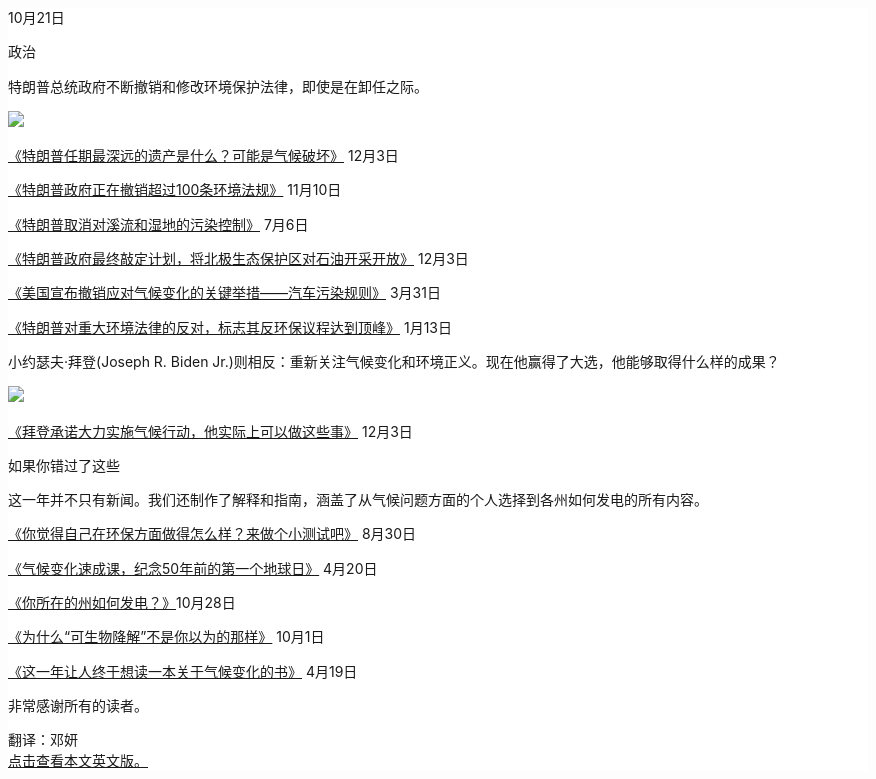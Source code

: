 10月21日</p><p>政治</p><p>特朗普总统政府不断撤销和修改环境保护法律，即使是在卸任之际。</p><img src="https://images.weserv.nl?url=static01.nyt.com/images/2020/12/18/multimedia/c18climate-08/c18climate-08-articleLarge.jpg" width="100%"><div><small style="color: #999;"></small></div><p><a rel="nofollow" target="_blank" href="https://www.nytimes.com/2020/11/09/climate/trump-legacy-climate-change.html">《特朗普任期最深远的遗产是什么？可能是气候破坏》</a> 12月3日</p><p><a rel="nofollow" target="_blank" href="https://www.nytimes.com/interactive/2020/climate/trump-environment-rollbacks-list.html" title="Link: https://www.nytimes.com/interactive/2020/climate/trump-environment-rollbacks-list.html">《特朗普政府正在撤销超过100条环境法规》</a> 11月10日</p><p><a rel="nofollow" target="_blank" href="https://www.nytimes.com/2020/08/17/climate/alaska-oil-drilling-anwr.html" title="Link: https://www.nytimes.com/2020/08/17/climate/alaska-oil-drilling-anwr.html">《特朗普取消对溪流和湿地的污染控制》</a> 7月6日</p><p><a href="https://www.nytimes.com/2020/08/17/climate/alaska-oil-drilling-anwr.html" title="Link: https://www.nytimes.com/2020/08/17/climate/alaska-oil-drilling-anwr.html">《特朗普政府最终敲定计划，将北极生态保护区对石油开采开放》</a> 12月3日</p><p><a rel="nofollow" target="_blank" href="https://www.nytimes.com/2020/03/30/climate/trump-fuel-economy.html" title="Link: https://www.nytimes.com/2020/03/30/climate/trump-fuel-economy.html">《美国宣布撤销应对气候变化的关键举措——汽车污染规则》</a> 3月31日</p><p><a rel="nofollow" target="_blank" href="https://www.nytimes.com/2020/01/09/climate/trump-nepa-environment.html" title="Link: https://www.nytimes.com/2020/01/09/climate/trump-nepa-environment.html">《特朗普对重大环境法律的反对，标志其反环保议程达到顶峰》</a> 1月13日</p><p>小约瑟夫·拜登(Joseph R. Biden Jr.)则相反：重新关注气候变化和环境正义。现在他赢得了大选，他能够取得什么样的成果？</p><img src="https://images.weserv.nl?url=static01.nyt.com/images/2020/12/18/multimedia/c18climate-04/c18climate-04-articleLarge.jpg" width="100%"><div><small style="color: #999;"></small></div><p><a rel="nofollow" target="_blank" href="https://www.nytimes.com/2020/10/25/climate/biden-climate-change.html">《拜登承诺大力实施气候行动，他实际上可以做这些事》</a> 12月3日</p><p>如果你错过了这些</p><p>这一年并不只有新闻。我们还制作了解释和指南，涵盖了从气候问题方面的个人选择到各州如何发电的所有内容。</p><p><a rel="nofollow" target="_blank" href="https://www.nytimes.com/interactive/2020/08/30/climate/climate-footprint-quiz.html" title="Link: https://www.nytimes.com/interactive/2020/08/30/climate/climate-footprint-quiz.html">《你觉得自己在环保方面做得怎么样？来做个小测试吧》</a> 8月30日</p><p><a rel="nofollow" target="_blank" href="https://www.nytimes.com/interactive/2020/04/19/climate/climate-crash-course-1.html">《气候变化速成课，纪念50年前的第一个地球日》</a> 4月20日</p><p><a rel="nofollow" target="_blank" href="https://www.nytimes.com/interactive/2018/12/24/climate/how-electricity-generation-changed-in-your-state.html">《你所在的州如何发电？》</a>10月28日</p><p><a rel="nofollow" target="_blank" href="https://www.nytimes.com/interactive/2020/10/01/climate/biodegradable-containers.html">《为什么“可生物降解”不是你以为的那样》</a> 10月1日</p><p><a rel="nofollow" target="_blank" href="https://www.nytimes.com/interactive/2020/climate/climate-change-books.html">《这一年让人终于想读一本关于气候变化的书》</a> 4月19日</p><p>非常感谢所有的读者。</p><p>翻译：邓妍<br/><a rel="nofollow" target="_blank" href="https://www.nytimes.com/interactive/2020/climate/2020-climate-change.html">点击查看本文英文版。</a></p>

